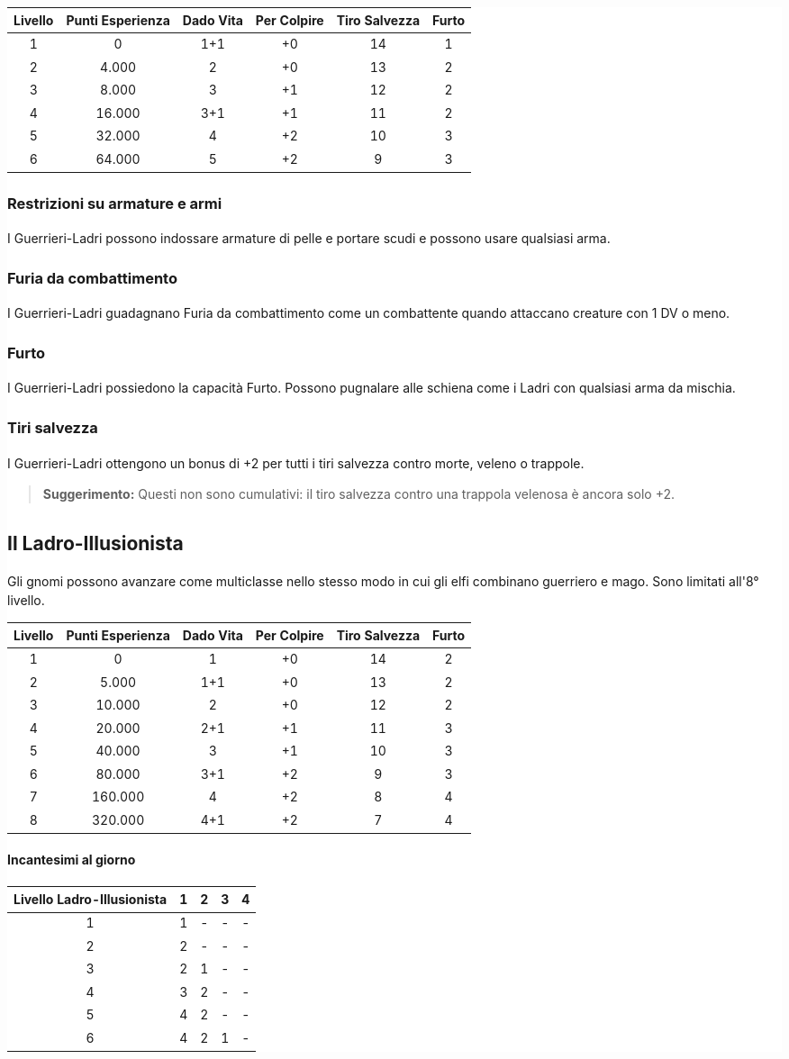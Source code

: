 | Livello 	| Punti Esperienza 	|  Dado Vita 	| Per Colpire 	| Tiro Salvezza 	| Furto 	|
|:-------:	|:----------------:	|:----------:	|:-----------:	|:-------------:	|:-----:	|
|    1    	|         0        	|     1+1    	|      +0     	|       14      	|   1   	|
|    2    	|       4.000      	|      2     	|      +0     	|       13      	|   2   	|
|    3    	|       8.000      	|      3     	|      +1     	|       12      	|   2   	|
|    4    	|      16.000      	|     3+1    	|      +1     	|       11      	|   2   	|
|    5    	|      32.000      	|      4     	|      +2     	|       10      	|   3   	|
|    6    	|      64.000      	|      5     	|      +2     	|       9       	|   3   	|

### Restrizioni su armature e armi
I Guerrieri-Ladri possono indossare armature di pelle e
portare scudi e possono usare qualsiasi arma.
### Furia da combattimento
I Guerrieri-Ladri  guadagnano Furia da combattimento come
un combattente quando attaccano creature con 1 DV o meno.
### Furto
I Guerrieri-Ladri possiedono la capacità Furto. Possono pugnalare alle schiena come i Ladri con qualsiasi arma da mischia.
### Tiri salvezza
I Guerrieri-Ladri ottengono un bonus di +2 per tutti i tiri salvezza contro morte, veleno o trappole.
> **Suggerimento:** Questi non sono cumulativi: il tiro salvezza contro una trappola velenosa è ancora solo +2.
## Il Ladro-Illusionista
Gli gnomi possono avanzare come multiclasse nello stesso modo in cui gli elfi combinano guerriero e mago. Sono limitati all'8° livello.

| Livello 	| Punti Esperienza 	|  Dado Vita 	| Per Colpire 	| Tiro Salvezza 	| Furto 	|
|:-------:	|:----------------:	|:----------:	|:-----------:	|:-------------:	|:-----:	|
|    1    	|         0        	|      1     	|      +0     	|       14      	|   2   	|
|    2    	|       5.000      	|     1+1    	|      +0     	|       13      	|   2   	|
|    3    	|      10.000      	|      2     	|      +0     	|       12      	|   2   	|
|    4    	|      20.000      	|     2+1    	|      +1     	|       11      	|   3   	|
|    5    	|      40.000      	|      3     	|      +1     	|       10      	|   3   	|
|    6    	|      80.000      	|     3+1    	|      +2     	|       9       	|   3   	|
|    7    	|      160.000     	|      4     	|      +2     	|       8       	|   4   	|
|    8    	|      320.000     	|     4+1    	|      +2     	|       7       	|   4   	|

#### Incantesimi al giorno
| Livello Ladro-Illusionista 	| 1 	| 2 	| 3 	| 4 	|
|:--------------------------:	|:-:	|:-:	|:-:	|:-:	|
|              1             	| 1 	| - 	| - 	| - 	|
|              2             	| 2 	| - 	| - 	| - 	|
|              3             	| 2 	| 1 	| - 	| - 	|
|              4             	| 3 	| 2 	| - 	| - 	|
|              5             	| 4 	| 2 	| - 	| - 	|
|              6             	| 4 	| 2 	| 1 	| - 	|